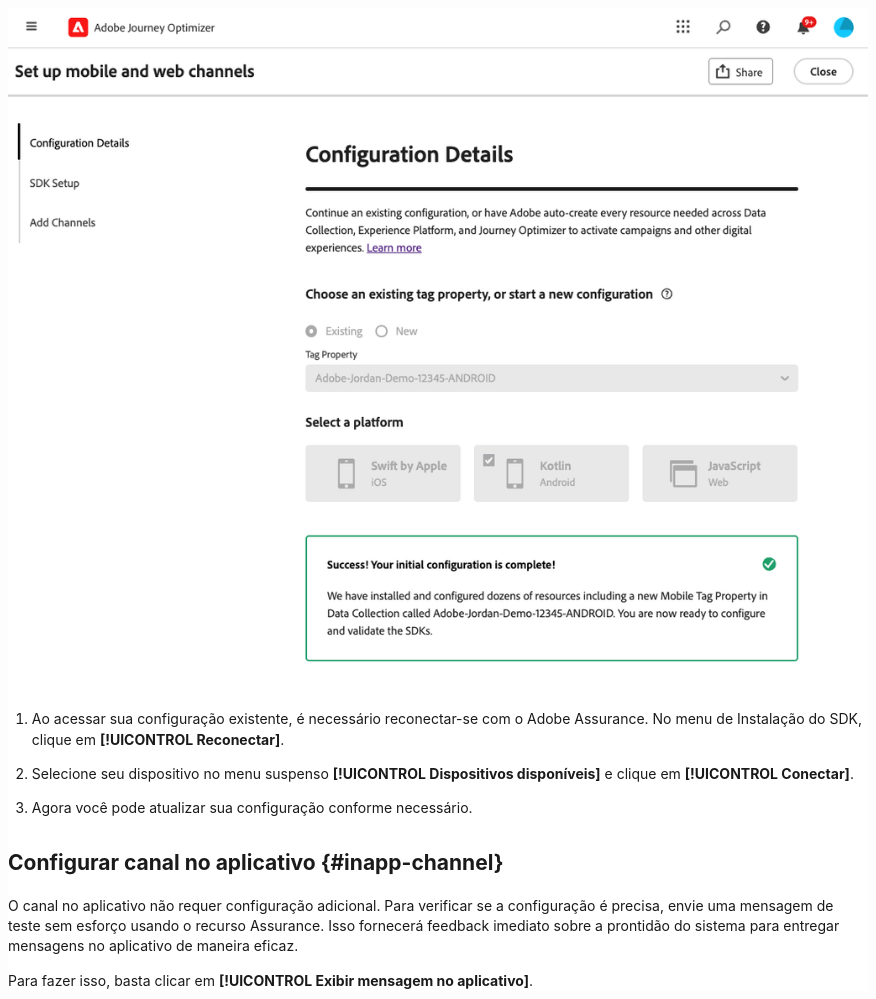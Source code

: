    ![](assets/guided-setup-config-6.png)

1. Ao acessar sua configuração existente, é necessário reconectar-se com o Adobe Assurance. No menu de Instalação do SDK, clique em **[!UICONTROL Reconectar]**.

1. Selecione seu dispositivo no menu suspenso **[!UICONTROL Dispositivos disponíveis]** e clique em **[!UICONTROL Conectar]**.

1. Agora você pode atualizar sua configuração conforme necessário.

## Configurar canal no aplicativo {#inapp-channel}



O canal no aplicativo não requer configuração adicional. Para verificar se a configuração é precisa, envie uma mensagem de teste sem esforço usando o recurso Assurance. Isso fornecerá feedback imediato sobre a prontidão do sistema para entregar mensagens no aplicativo de maneira eficaz.

Para fazer isso, basta clicar em **[!UICONTROL Exibir mensagem no aplicativo]**.
